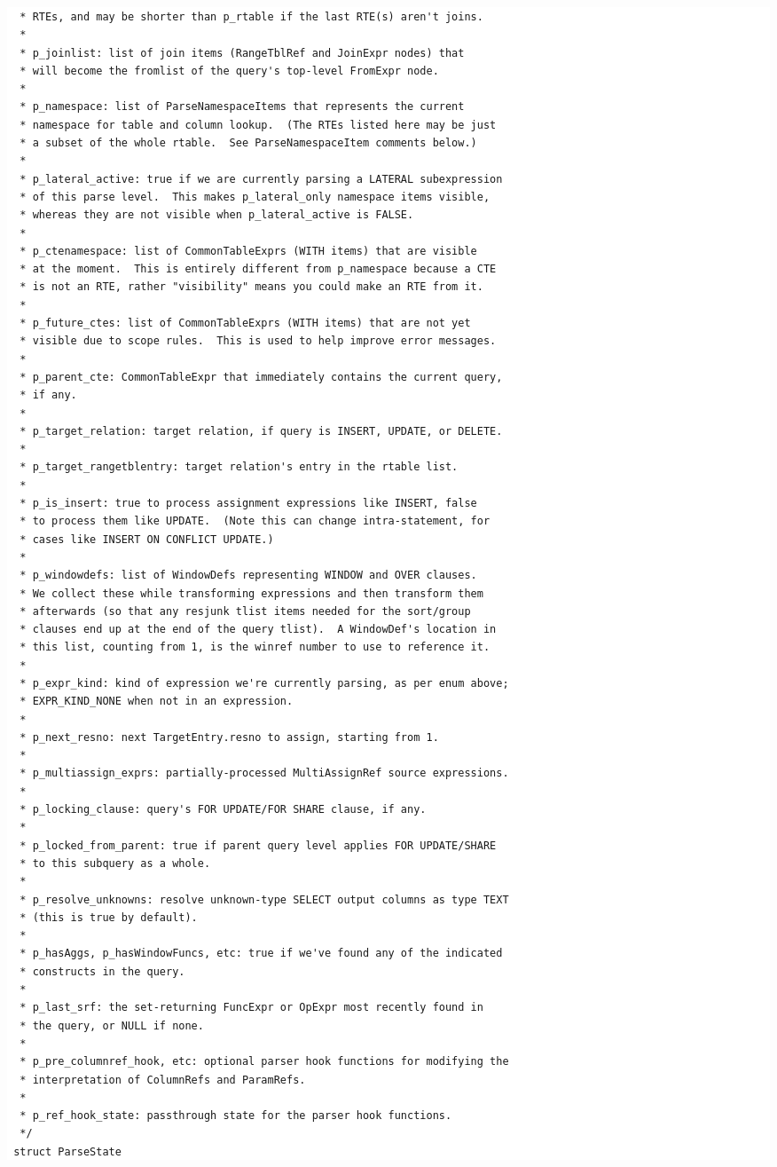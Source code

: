       * RTEs, and may be shorter than p_rtable if the last RTE(s) aren't joins.
      *
      * p_joinlist: list of join items (RangeTblRef and JoinExpr nodes) that
      * will become the fromlist of the query's top-level FromExpr node.
      *
      * p_namespace: list of ParseNamespaceItems that represents the current
      * namespace for table and column lookup.  (The RTEs listed here may be just
      * a subset of the whole rtable.  See ParseNamespaceItem comments below.)
      *
      * p_lateral_active: true if we are currently parsing a LATERAL subexpression
      * of this parse level.  This makes p_lateral_only namespace items visible,
      * whereas they are not visible when p_lateral_active is FALSE.
      *
      * p_ctenamespace: list of CommonTableExprs (WITH items) that are visible
      * at the moment.  This is entirely different from p_namespace because a CTE
      * is not an RTE, rather "visibility" means you could make an RTE from it.
      *
      * p_future_ctes: list of CommonTableExprs (WITH items) that are not yet
      * visible due to scope rules.  This is used to help improve error messages.
      *
      * p_parent_cte: CommonTableExpr that immediately contains the current query,
      * if any.
      *
      * p_target_relation: target relation, if query is INSERT, UPDATE, or DELETE.
      *
      * p_target_rangetblentry: target relation's entry in the rtable list.
      *
      * p_is_insert: true to process assignment expressions like INSERT, false
      * to process them like UPDATE.  (Note this can change intra-statement, for
      * cases like INSERT ON CONFLICT UPDATE.)
      *
      * p_windowdefs: list of WindowDefs representing WINDOW and OVER clauses.
      * We collect these while transforming expressions and then transform them
      * afterwards (so that any resjunk tlist items needed for the sort/group
      * clauses end up at the end of the query tlist).  A WindowDef's location in
      * this list, counting from 1, is the winref number to use to reference it.
      *
      * p_expr_kind: kind of expression we're currently parsing, as per enum above;
      * EXPR_KIND_NONE when not in an expression.
      *
      * p_next_resno: next TargetEntry.resno to assign, starting from 1.
      *
      * p_multiassign_exprs: partially-processed MultiAssignRef source expressions.
      *
      * p_locking_clause: query's FOR UPDATE/FOR SHARE clause, if any.
      *
      * p_locked_from_parent: true if parent query level applies FOR UPDATE/SHARE
      * to this subquery as a whole.
      *
      * p_resolve_unknowns: resolve unknown-type SELECT output columns as type TEXT
      * (this is true by default).
      *
      * p_hasAggs, p_hasWindowFuncs, etc: true if we've found any of the indicated
      * constructs in the query.
      *
      * p_last_srf: the set-returning FuncExpr or OpExpr most recently found in
      * the query, or NULL if none.
      *
      * p_pre_columnref_hook, etc: optional parser hook functions for modifying the
      * interpretation of ColumnRefs and ParamRefs.
      *
      * p_ref_hook_state: passthrough state for the parser hook functions.
      */
     struct ParseState